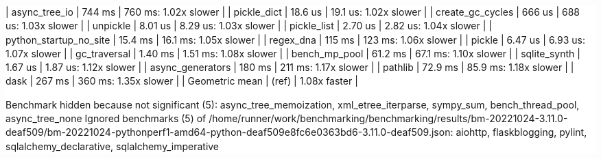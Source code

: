 | async_tree_io           | 744 ms                                                                   | 760 ms: 1.02x slower                                        |
| pickle_dict             | 18.6 us                                                                  | 19.1 us: 1.02x slower                                       |
| create_gc_cycles        | 666 us                                                                   | 688 us: 1.03x slower                                        |
| unpickle                | 8.01 us                                                                  | 8.29 us: 1.03x slower                                       |
| pickle_list             | 2.70 us                                                                  | 2.82 us: 1.04x slower                                       |
| python_startup_no_site  | 15.4 ms                                                                  | 16.1 ms: 1.05x slower                                       |
| regex_dna               | 115 ms                                                                   | 123 ms: 1.06x slower                                        |
| pickle                  | 6.47 us                                                                  | 6.93 us: 1.07x slower                                       |
| gc_traversal            | 1.40 ms                                                                  | 1.51 ms: 1.08x slower                                       |
| bench_mp_pool           | 61.2 ms                                                                  | 67.1 ms: 1.10x slower                                       |
| sqlite_synth            | 1.67 us                                                                  | 1.87 us: 1.12x slower                                       |
| async_generators        | 180 ms                                                                   | 211 ms: 1.17x slower                                        |
| pathlib                 | 72.9 ms                                                                  | 85.9 ms: 1.18x slower                                       |
| dask                    | 267 ms                                                                   | 360 ms: 1.35x slower                                        |
| Geometric mean          | (ref)                                                                    | 1.08x faster                                                |

Benchmark hidden because not significant (5): async_tree_memoization, xml_etree_iterparse, sympy_sum, bench_thread_pool, async_tree_none
Ignored benchmarks (5) of /home/runner/work/benchmarking/benchmarking/results/bm-20221024-3.11.0-deaf509/bm-20221024-pythonperf1-amd64-python-deaf509e8fc6e0363bd6-3.11.0-deaf509.json: aiohttp, flaskblogging, pylint, sqlalchemy_declarative, sqlalchemy_imperative
